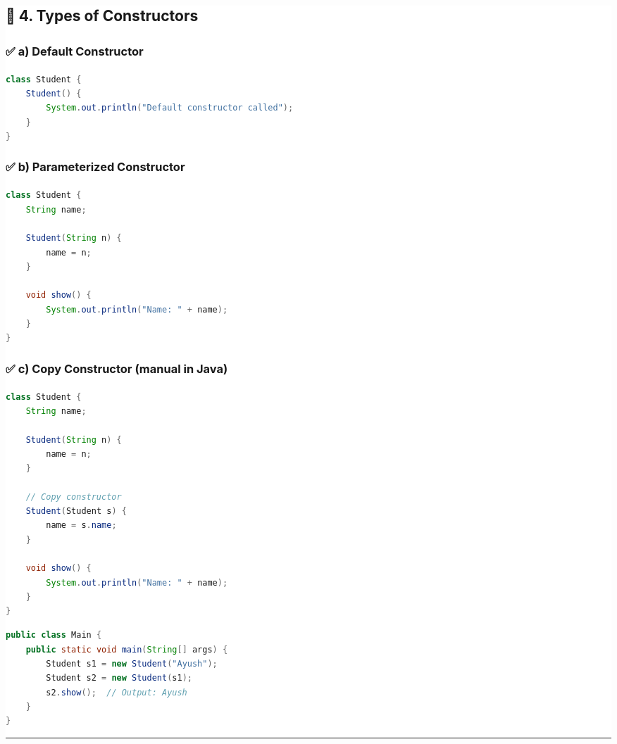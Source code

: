 
## 🔸 4. Types of Constructors

### ✅ a) Default Constructor

```java
class Student {
    Student() {
        System.out.println("Default constructor called");
    }
}
```

### ✅ b) Parameterized Constructor

```java
class Student {
    String name;

    Student(String n) {
        name = n;
    }

    void show() {
        System.out.println("Name: " + name);
    }
}
```

### ✅ c) Copy Constructor (manual in Java)

```java
class Student {
    String name;

    Student(String n) {
        name = n;
    }

    // Copy constructor
    Student(Student s) {
        name = s.name;
    }

    void show() {
        System.out.println("Name: " + name);
    }
}
```

```java
public class Main {
    public static void main(String[] args) {
        Student s1 = new Student("Ayush");
        Student s2 = new Student(s1);
        s2.show();  // Output: Ayush
    }
}
```

---